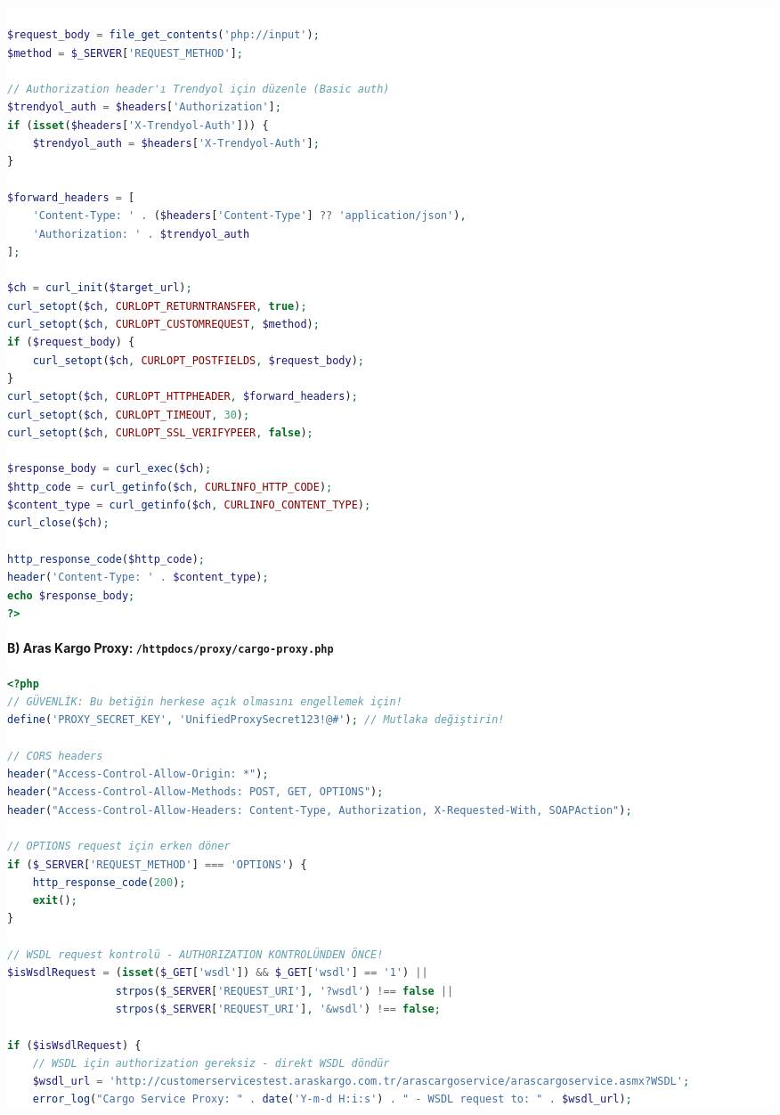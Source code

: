 ```php

$request_body = file_get_contents('php://input');
$method = $_SERVER['REQUEST_METHOD'];

// Authorization header'ı Trendyol için düzenle (Basic auth)
$trendyol_auth = $headers['Authorization'];
if (isset($headers['X-Trendyol-Auth'])) {
    $trendyol_auth = $headers['X-Trendyol-Auth'];
}

$forward_headers = [
    'Content-Type: ' . ($headers['Content-Type'] ?? 'application/json'),
    'Authorization: ' . $trendyol_auth
];

$ch = curl_init($target_url);
curl_setopt($ch, CURLOPT_RETURNTRANSFER, true);
curl_setopt($ch, CURLOPT_CUSTOMREQUEST, $method);
if ($request_body) {
    curl_setopt($ch, CURLOPT_POSTFIELDS, $request_body);
}
curl_setopt($ch, CURLOPT_HTTPHEADER, $forward_headers);
curl_setopt($ch, CURLOPT_TIMEOUT, 30);
curl_setopt($ch, CURLOPT_SSL_VERIFYPEER, false);

$response_body = curl_exec($ch);
$http_code = curl_getinfo($ch, CURLINFO_HTTP_CODE);
$content_type = curl_getinfo($ch, CURLINFO_CONTENT_TYPE);
curl_close($ch);

http_response_code($http_code);
header('Content-Type: ' . $content_type);
echo $response_body;
?>
```

#### B) Aras Kargo Proxy: `/httpdocs/proxy/cargo-proxy.php`

```php
<?php
// GÜVENLİK: Bu betiğin herkese açık olmasını engellemek için!
define('PROXY_SECRET_KEY', 'UnifiedProxySecret123!@#'); // Mutlaka değiştirin!

// CORS headers
header("Access-Control-Allow-Origin: *");
header("Access-Control-Allow-Methods: POST, GET, OPTIONS");
header("Access-Control-Allow-Headers: Content-Type, Authorization, X-Requested-With, SOAPAction");

// OPTIONS request için erken döner
if ($_SERVER['REQUEST_METHOD'] === 'OPTIONS') {
    http_response_code(200);
    exit();
}

// WSDL request kontrolü - AUTHORIZATION KONTROLÜNDEN ÖNCE!
$isWsdlRequest = (isset($_GET['wsdl']) && $_GET['wsdl'] == '1') || 
                 strpos($_SERVER['REQUEST_URI'], '?wsdl') !== false ||
                 strpos($_SERVER['REQUEST_URI'], '&wsdl') !== false;

if ($isWsdlRequest) {
    // WSDL için authorization gereksiz - direkt WSDL döndür
    $wsdl_url = 'http://customerservicestest.araskargo.com.tr/arascargoservice/arascargoservice.asmx?WSDL';
    error_log("Cargo Service Proxy: " . date('Y-m-d H:i:s') . " - WSDL request to: " . $wsdl_url);
```